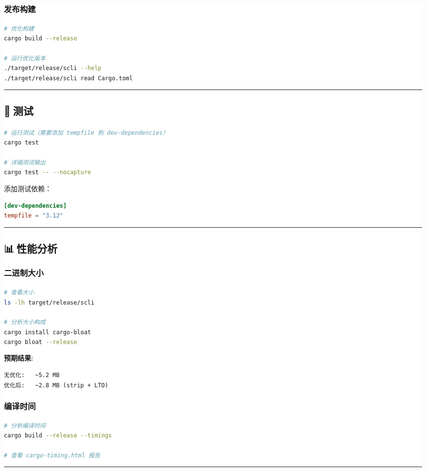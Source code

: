 ### 发布构建

```bash
# 优化构建
cargo build --release

# 运行优化版本
./target/release/scli --help
./target/release/scli read Cargo.toml
```

---

## 🧪 测试

```bash
# 运行测试（需要添加 tempfile 到 dev-dependencies）
cargo test

# 详细测试输出
cargo test -- --nocapture
```

添加测试依赖：

```toml
[dev-dependencies]
tempfile = "3.12"
```

---

## 📊 性能分析

### 二进制大小

```bash
# 查看大小
ls -lh target/release/scli

# 分析大小构成
cargo install cargo-bloat
cargo bloat --release
```

**预期结果**:

```text
无优化:   ~5.2 MB
优化后:   ~2.8 MB (strip + LTO)
```

### 编译时间

```bash
# 分析编译时间
cargo build --release --timings

# 查看 cargo-timing.html 报告
```

---